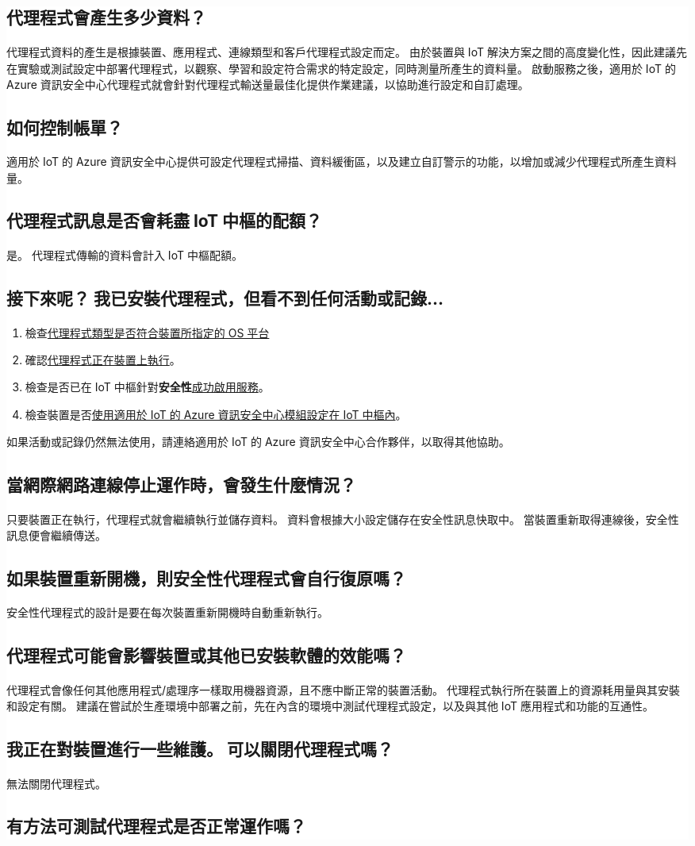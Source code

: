 ## <a name="how-much-data-will-the-agent-generate"></a>代理程式會產生多少資料？

代理程式資料的產生是根據裝置、應用程式、連線類型和客戶代理程式設定而定。 由於裝置與 IoT 解決方案之間的高度變化性，因此建議先在實驗或測試設定中部署代理程式，以觀察、學習和設定符合需求的特定設定，同時測量所產生的資料量。 啟動服務之後，適用於 IoT 的 Azure 資訊安全中心代理程式就會針對代理程式輸送量最佳化提供作業建議，以協助進行設定和自訂處理。

## <a name="how-can-i-control-my-billing"></a>如何控制帳單？

適用於 IoT 的 Azure 資訊安全中心提供可設定代理程式掃描、資料緩衝區，以及建立自訂警示的功能，以增加或減少代理程式所產生資料量。

## <a name="do-agent-messages-use-up-quota-from-iot-hub"></a>代理程式訊息是否會耗盡 IoT 中樞的配額？

是。 代理程式傳輸的資料會計入 IoT 中樞配額。

## <a name="what-next-ive-installed-an-agent-and-dont-see-any-activities-or-logs"></a>接下來呢？ 我已安裝代理程式，但看不到任何活動或記錄...

1. 檢查[代理程式類型是否符合裝置所指定的 OS 平台](how-to-deploy-agent.md)

1. 確認[代理程式正在裝置上執行](how-to-agent-configuration.md)。

1. 檢查是否已在 IoT 中樞針對**安全性**[成功啟用服務](quickstart-onboard-iot-hub.md)。

1. 檢查裝置是否[使用適用於 IoT 的 Azure 資訊安全中心模組設定在 IoT 中樞內](quickstart-create-security-twin.md)。

如果活動或記錄仍然無法使用，請連絡適用於 IoT 的 Azure 資訊安全中心合作夥伴，以取得其他協助。

## <a name="what-happens-when-the-internet-connection-stops-working"></a>當網際網路連線停止運作時，會發生什麼情況？

只要裝置正在執行，代理程式就會繼續執行並儲存資料。 資料會根據大小設定儲存在安全性訊息快取中。 當裝置重新取得連線後，安全性訊息便會繼續傳送。

## <a name="if-the-device-is-restarted-will-the-security-agent-self-recover"></a>如果裝置重新開機，則安全性代理程式會自行復原嗎？

安全性代理程式的設計是要在每次裝置重新開機時自動重新執行。

## <a name="can-the-agent-affect-the-performance-of-the-device-or-other-installed-software"></a>代理程式可能會影響裝置或其他已安裝軟體的效能嗎？

代理程式會像任何其他應用程式/處理序一樣取用機器資源，且不應中斷正常的裝置活動。 代理程式執行所在裝置上的資源耗用量與其安裝和設定有關。 建議在嘗試於生產環境中部署之前，先在內含的環境中測試代理程式設定，以及與其他 IoT 應用程式和功能的互通性。

## <a name="im-making-some-maintenance-on-the-device-can-i-turn-off-the-agent"></a>我正在對裝置進行一些維護。 可以關閉代理程式嗎？

無法關閉代理程式。

## <a name="is-there-a-way-to-test-if-the-agent-is-working-correctly"></a>有方法可測試代理程式是否正常運作嗎？
